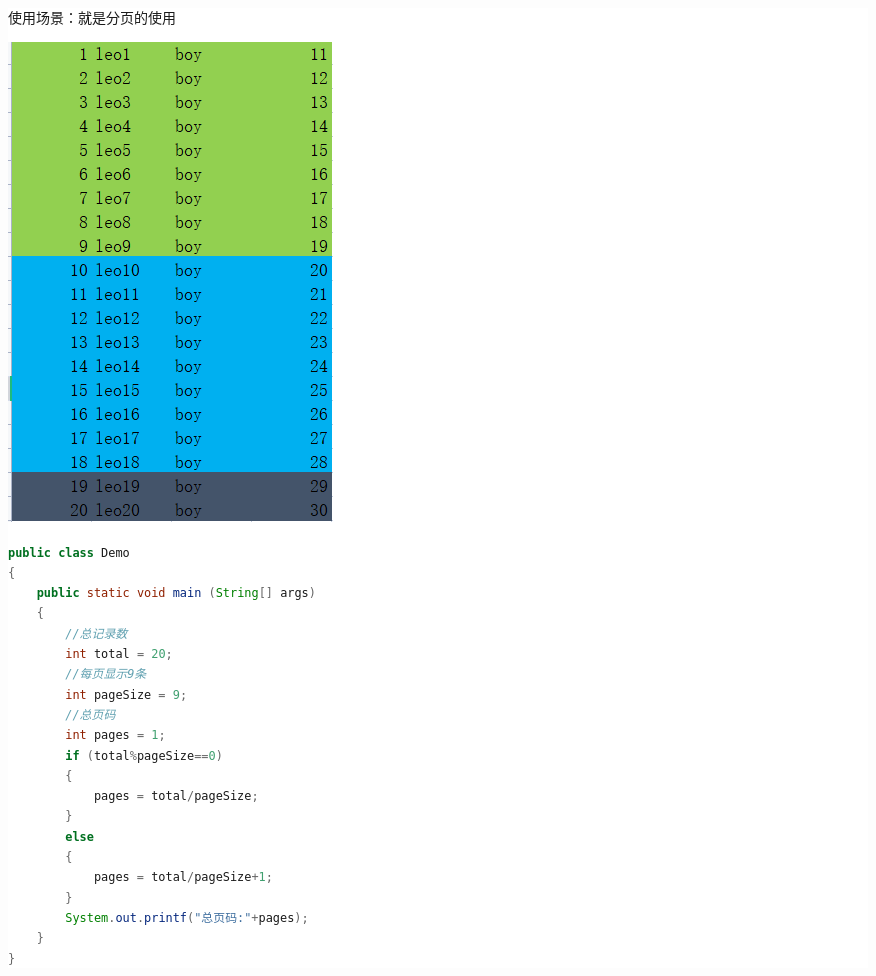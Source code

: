使用场景：就是分页的使用

![Day03_%计算操作符案列表格](Img/Day03_%25%E8%AE%A1%E7%AE%97%E6%93%8D%E4%BD%9C%E7%AC%A6%E6%A1%88%E5%88%97%E8%A1%A8%E6%A0%BC-16451755637206.png)

```java
public class Demo
{
    public static void main (String[] args)
    {
        //总记录数
        int total = 20;
        //每页显示9条
        int pageSize = 9;
        //总页码
        int pages = 1;
        if (total%pageSize==0)
        {
            pages = total/pageSize;
        }
        else
        {
            pages = total/pageSize+1;
        }
        System.out.printf("总页码:"+pages);
    }
}
```
